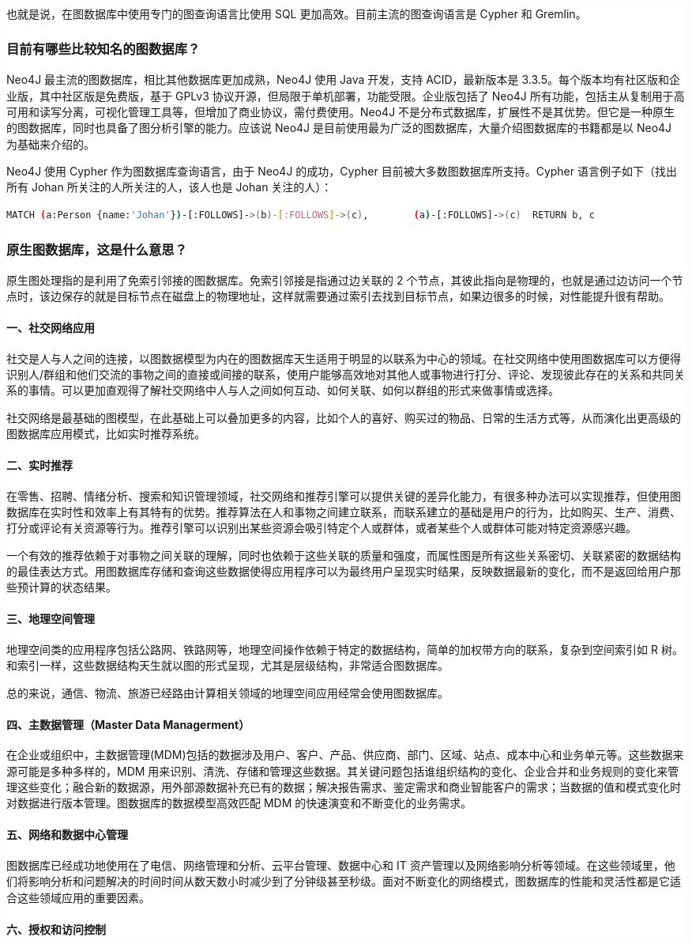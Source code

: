 也就是说，在图数据库中使用专门的图查询语言比使用 SQL 更加高效。目前主流的图查询语言是 Cypher 和 Gremlin。

### 目前有哪些比较知名的图数据库？

Neo4J 最主流的图数据库，相比其他数据库更加成熟，Neo4J 使用 Java 开发，支持 ACID，最新版本是 3.3.5。每个版本均有社区版和企业版，其中社区版是免费版，基于 GPLv3 协议开源，但局限于单机部署，功能受限。企业版包括了 Neo4J 所有功能，包括主从复制用于高可用和读写分离，可视化管理工具等，但增加了商业协议，需付费使用。Neo4J 不是分布式数据库，扩展性不是其优势。但它是一种原生的图数据库，同时也具备了图分析引擎的能力。应该说 Neo4J 是目前使用最为广泛的图数据库，大量介绍图数据库的书籍都是以 Neo4J 为基础来介绍的。

Neo4J 使用 Cypher 作为图数据库查询语言，由于 Neo4J 的成功，Cypher 目前被大多数图数据库所支持。Cypher 语言例子如下（找出所有 Johan 所关注的人所关注的人，该人也是 Johan 关注的人）：

```bash showLineNumbers
MATCH (a:Person {name:'Johan'})-[:FOLLOWS]->(b)-[:FOLLOWS]->(c),        (a)-[:FOLLOWS]->(c)  RETURN b, c
```

### 原生图数据库，这是什么意思？

原生图处理指的是利用了免索引邻接的图数据库。免索引邻接是指通过边关联的 2 个节点，其彼此指向是物理的，也就是通过边访问一个节点时，该边保存的就是目标节点在磁盘上的物理地址，这样就需要通过索引去找到目标节点，如果边很多的时候，对性能提升很有帮助。


#### 一、社交网络应用

社交是人与人之间的连接，以图数据模型为内在的图数据库天生适用于明显的以联系为中心的领域。在社交网络中使用图数据库可以方便得识别人/群组和他们交流的事物之间的直接或间接的联系，使用户能够高效地对其他人或事物进行打分、评论、发现彼此存在的关系和共同关系的事情。可以更加直观得了解社交网络中人与人之间如何互动、如何关联、如何以群组的形式来做事情或选择。

社交网络是最基础的图模型，在此基础上可以叠加更多的内容，比如个人的喜好、购买过的物品、日常的生活方式等，从而演化出更高级的图数据库应用模式，比如实时推荐系统。


#### 二、实时推荐

在零售、招聘、情绪分析、搜索和知识管理领域，社交网络和推荐引擎可以提供关键的差异化能力，有很多种办法可以实现推荐，但使用图数据库在实时性和效率上有其特有的优势。推荐算法在人和事物之间建立联系，而联系建立的基础是用户的行为，比如购买、生产、消费、打分或评论有关资源等行为。推荐引擎可以识别出某些资源会吸引特定个人或群体，或者某些个人或群体可能对特定资源感兴趣。

一个有效的推荐依赖于对事物之间关联的理解，同时也依赖于这些关联的质量和强度，而属性图是所有这些关系密切、关联紧密的数据结构的最佳表达方式。用图数据库存储和查询这些数据使得应用程序可以为最终用户呈现实时结果，反映数据最新的变化，而不是返回给用户那些预计算的状态结果。

#### 三、地理空间管理

地理空间类的应用程序包括公路网、铁路网等，地理空间操作依赖于特定的数据结构，简单的加权带方向的联系，复杂到空间索引如 R 树。和索引一样，这些数据结构天生就以图的形式呈现，尤其是层级结构，非常适合图数据库。

总的来说，通信、物流、旅游已经路由计算相关领域的地理空间应用经常会使用图数据库。


#### 四、主数据管理（Master Data Managerment）

在企业或组织中，主数据管理(MDM)包括的数据涉及用户、客户、产品、供应商、部门、区域、站点、成本中心和业务单元等。这些数据来源可能是多种多样的，MDM 用来识别、清洗、存储和管理这些数据。其关键问题包括谁组织结构的变化、企业合并和业务规则的变化来管理这些变化；融合新的数据源，用外部源数据补充已有的数据；解决报告需求、鉴定需求和商业智能客户的需求；当数据的值和模式变化时对数据进行版本管理。图数据库的数据模型高效匹配 MDM 的快速演变和不断变化的业务需求。

#### 五、网络和数据中心管理

图数据库已经成功地使用在了电信、网络管理和分析、云平台管理、数据中心和 IT 资产管理以及网络影响分析等领域。在这些领域里，他们将影响分析和问题解决的时间时间从数天数小时减少到了分钟级甚至秒级。面对不断变化的网络模式，图数据库的性能和灵活性都是它适合这些领域应用的重要因素。

#### 六、授权和访问控制
